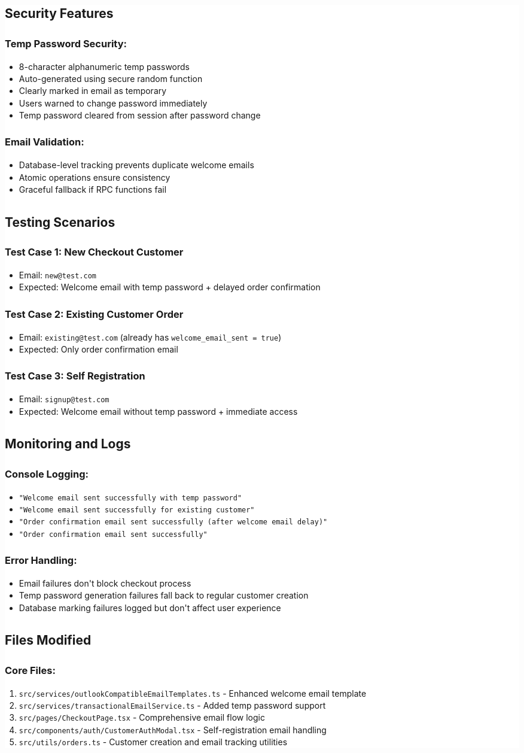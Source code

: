 ## Security Features

### Temp Password Security:
- 8-character alphanumeric temp passwords
- Auto-generated using secure random function
- Clearly marked in email as temporary
- Users warned to change password immediately
- Temp password cleared from session after password change

### Email Validation:
- Database-level tracking prevents duplicate welcome emails
- Atomic operations ensure consistency
- Graceful fallback if RPC functions fail

## Testing Scenarios

### Test Case 1: New Checkout Customer
- Email: `new@test.com`
- Expected: Welcome email with temp password + delayed order confirmation

### Test Case 2: Existing Customer Order
- Email: `existing@test.com` (already has `welcome_email_sent = true`)
- Expected: Only order confirmation email

### Test Case 3: Self Registration
- Email: `signup@test.com`
- Expected: Welcome email without temp password + immediate access

## Monitoring and Logs

### Console Logging:
- `"Welcome email sent successfully with temp password"`
- `"Welcome email sent successfully for existing customer"`
- `"Order confirmation email sent successfully (after welcome email delay)"`
- `"Order confirmation email sent successfully"`

### Error Handling:
- Email failures don't block checkout process
- Temp password generation failures fall back to regular customer creation
- Database marking failures logged but don't affect user experience

## Files Modified

### Core Files:
1. `src/services/outlookCompatibleEmailTemplates.ts` - Enhanced welcome email template
2. `src/services/transactionalEmailService.ts` - Added temp password support
3. `src/pages/CheckoutPage.tsx` - Comprehensive email flow logic
4. `src/components/auth/CustomerAuthModal.tsx` - Self-registration email handling
5. `src/utils/orders.ts` - Customer creation and email tracking utilities
